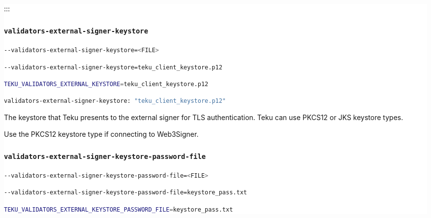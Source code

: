 :::

### `validators-external-signer-keystore`

<Tabs>
  <TabItem value="Syntax" label="Syntax" default>

```bash
--validators-external-signer-keystore=<FILE>
```

  </TabItem>
  <TabItem value="Example" label="Example" >

```bash
--validators-external-signer-keystore=teku_client_keystore.p12
```

  </TabItem>
  <TabItem value="Environment variable" label="Environment variable" >

```bash
TEKU_VALIDATORS_EXTERNAL_KEYSTORE=teku_client_keystore.p12
```

  </TabItem>
  <TabItem value="Configuration file" label="Configuration file" >

```bash
validators-external-signer-keystore: "teku_client_keystore.p12"
```

  </TabItem>
</Tabs>

The keystore that Teku presents to the external signer for TLS authentication. Teku can use PKCS12 or JKS keystore types.

Use the PKCS12 keystore type if connecting to Web3Signer.

### `validators-external-signer-keystore-password-file`

<Tabs>
  <TabItem value="Syntax" label="Syntax" default>

```bash
--validators-external-signer-keystore-password-file=<FILE>
```

  </TabItem>
  <TabItem value="Example" label="Example" >

```bash
--validators-external-signer-keystore-password-file=keystore_pass.txt
```

  </TabItem>
  <TabItem value="Environment variable" label="Environment variable" >

```bash
TEKU_VALIDATORS_EXTERNAL_KEYSTORE_PASSWORD_FILE=keystore_pass.txt
```

